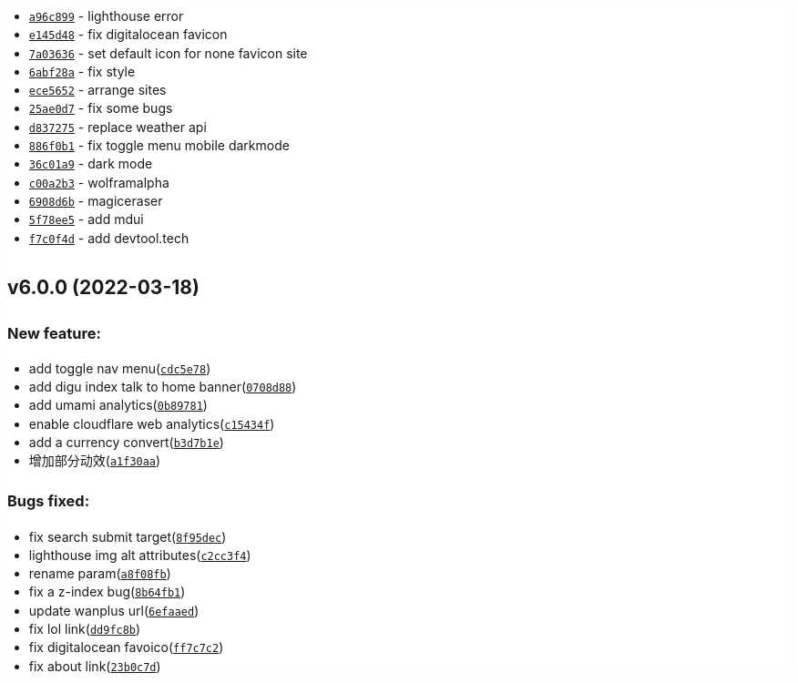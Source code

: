 - [`a96c899`](https://github.com/eallion/favorite/commit/a96c89906664400ef949b75d32dc14b687194dc6) - lighthouse error
- [`e145d48`](https://github.com/eallion/favorite/commit/e145d488f87650ac1055a10bb8894922ee2b1bd7) - fix digitalocean favicon
- [`7a03636`](https://github.com/eallion/favorite/commit/7a0363657d1973ccca1a39fb6a32909aec74eea7) - set default icon for none favicon site
- [`6abf28a`](https://github.com/eallion/favorite/commit/6abf28a6aac8520b5a0fe048f880a2e943bd75d7) - fix style
- [`ece5652`](https://github.com/eallion/favorite/commit/ece5652412d3b7f5fca1b79153f79bf1d6fa7d4e) - arrange sites
- [`25ae0d7`](https://github.com/eallion/favorite/commit/25ae0d7bb0f03ce9245679b1908bbaf34cc3c126) - fix some bugs
- [`d837275`](https://github.com/eallion/favorite/commit/d837275af92e610d47801f3568b3a4b4feee6eb8) - replace weather api
- [`886f0b1`](https://github.com/eallion/favorite/commit/886f0b1ddcce3837bdac382fd64fd19b65534d9e) - fix toggle menu mobile darkmode
- [`36c01a9`](https://github.com/eallion/favorite/commit/36c01a9c0428de71630d525957db4d7d7aef6a6d) - dark mode
- [`c00a2b3`](https://github.com/eallion/favorite/commit/c00a2b3f9588e1ac971740f66f4d6d74fd6569e2) - wolframalpha
- [`6908d6b`](https://github.com/eallion/favorite/commit/6908d6b66293a0d395fbfc2a7d4b0ab435dca118) - magiceraser
- [`5f78ee5`](https://github.com/eallion/favorite/commit/5f78ee56f293c3ab20efc6c62715936b289d95b4) - add mdui
- [`f7c0f4d`](https://github.com/eallion/favorite/commit/f7c0f4d2eab48fac17ba191260810dee81339aeb) - add devtool.tech

## v6.0.0 (2022-03-18)

### New feature:

- add toggle nav menu([`cdc5e78`](https://github.com/eallion/favorite/commit/cdc5e780bb40d85b020dc526c85ca57fd3a70887))
- add digu index talk to home banner([`0708d88`](https://github.com/eallion/favorite/commit/0708d8884fdd7ca09d5c61a45fdde3184893160f))
- add umami analytics([`0b89781`](https://github.com/eallion/favorite/commit/0b8978184aab84f289fe07263d1b4a455d321e39))
- enable cloudflare web analytics([`c15434f`](https://github.com/eallion/favorite/commit/c15434f82c0f2f5771dbbd09510844f37509e108))
- add a currency convert([`b3d7b1e`](https://github.com/eallion/favorite/commit/b3d7b1e84f05b298d0d9a279b46e11cdca1ee234))
- 增加部分动效([`a1f30aa`](https://github.com/eallion/favorite/commit/a1f30aa1ffdaa913b9425e2202fa777db9c64157))

### Bugs fixed:

- fix search submit target([`8f95dec`](https://github.com/eallion/favorite/commit/8f95dec194dafc327ac089b056d138e71eb7ed57))
- lighthouse img alt attributes([`c2cc3f4`](https://github.com/eallion/favorite/commit/c2cc3f408135d35d5de2c7f4413c8fede259079f))
- rename param([`a8f08fb`](https://github.com/eallion/favorite/commit/a8f08fb9f4ff50f5fe982c093f658cbda45b9d27))
- fix a z-index bug([`8b64fb1`](https://github.com/eallion/favorite/commit/8b64fb1728547e381201ab8e8026cd20e66bd76a))
- update wanplus url([`6efaaed`](https://github.com/eallion/favorite/commit/6efaaedccce3e8fd5745e42b308350483b14bf04))
- fix lol link([`dd9fc8b`](https://github.com/eallion/favorite/commit/dd9fc8bf01116eb93012270d1bc27ab5b998ecb5))
- fix digitalocean favoico([`ff7c7c2`](https://github.com/eallion/favorite/commit/ff7c7c251d9ec4f417e98bf34d16282c2675c660))
- fix about link([`23b0c7d`](https://github.com/eallion/favorite/commit/23b0c7d6b47c053d6e18caea527090991a31fb37))